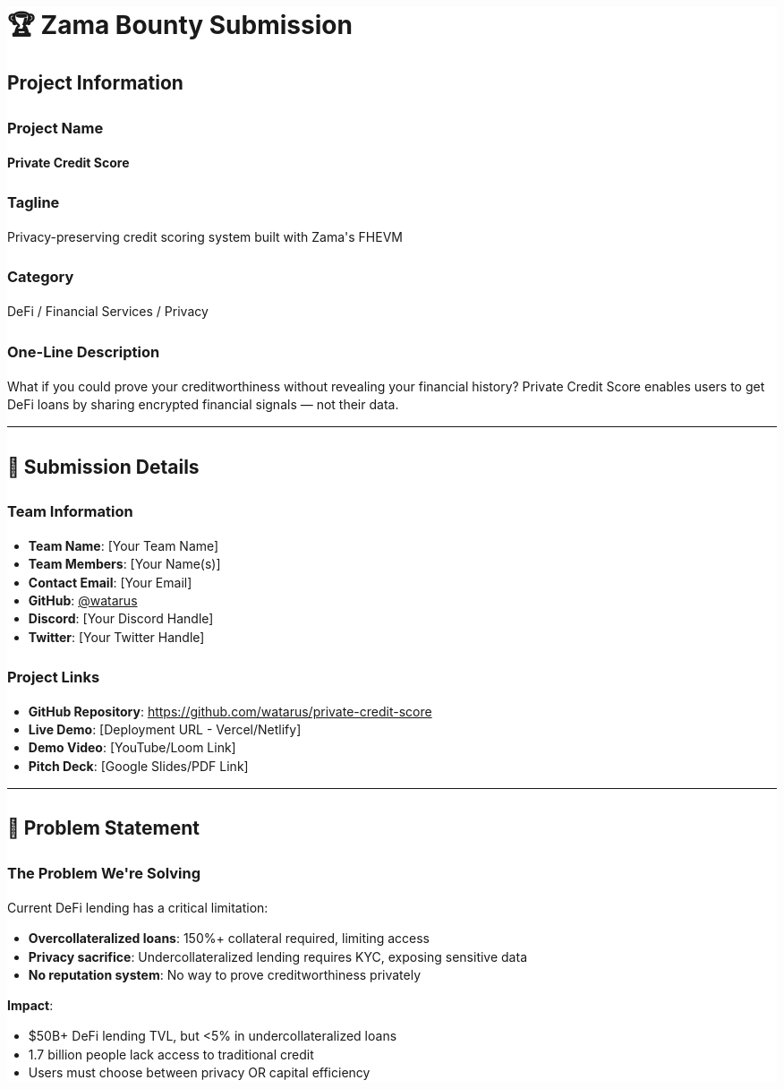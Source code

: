 # 🏆 Zama Bounty Submission

## Project Information

### Project Name
**Private Credit Score**

### Tagline
Privacy-preserving credit scoring system built with Zama's FHEVM

### Category
DeFi / Financial Services / Privacy

### One-Line Description
What if you could prove your creditworthiness without revealing your financial history? Private Credit Score enables users to get DeFi loans by sharing encrypted financial signals — not their data.

---

## 📝 Submission Details

### Team Information
- **Team Name**: [Your Team Name]
- **Team Members**: [Your Name(s)]
- **Contact Email**: [Your Email]
- **GitHub**: [@watarus](https://github.com/watarus)
- **Discord**: [Your Discord Handle]
- **Twitter**: [Your Twitter Handle]

### Project Links
- **GitHub Repository**: https://github.com/watarus/private-credit-score
- **Live Demo**: [Deployment URL - Vercel/Netlify]
- **Demo Video**: [YouTube/Loom Link]
- **Pitch Deck**: [Google Slides/PDF Link]

---

## 🎯 Problem Statement

### The Problem We're Solving

Current DeFi lending has a critical limitation:
- **Overcollateralized loans**: 150%+ collateral required, limiting access
- **Privacy sacrifice**: Undercollateralized lending requires KYC, exposing sensitive data
- **No reputation system**: No way to prove creditworthiness privately

**Impact**: 
- $50B+ DeFi lending TVL, but <5% in undercollateralized loans
- 1.7 billion people lack access to traditional credit
- Users must choose between privacy OR capital efficiency

